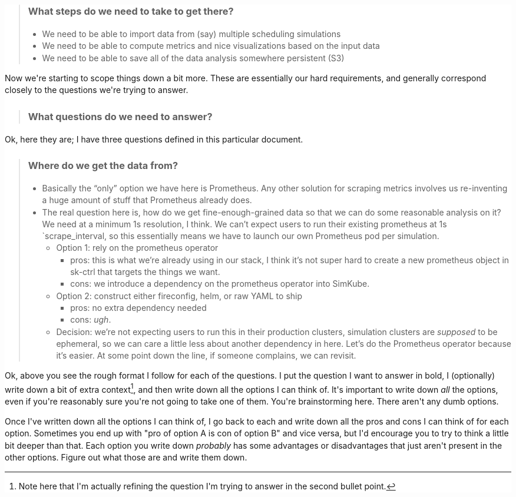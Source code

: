 > ### What steps do we need to take to get there?
>
> - We need to be able to import data from (say) multiple scheduling simulations
> - We need to be able to compute metrics and nice visualizations based on the input data
> - We need to be able to save all of the data analysis somewhere persistent (S3)

Now we're starting to scope things down a bit more.  These are essentially our hard requirements, and generally
correspond closely to the questions we're trying to answer.

> ### What questions do we need to answer?

Ok, here they are; I have three questions defined in this particular document.

> ### Where do we get the data from?
>
> - Basically the “only” option we have here is Prometheus.  Any other solution for scraping metrics involves us
>   re-inventing a huge amount of stuff that Prometheus already does.
> - The real question here is, how do we get fine-enough-grained data so that we can do some reasonable analysis on it?
>   We need at a minimum 1s resolution, I think.  We can’t expect users to run their existing prometheus at 1s
>  `scrape_interval, so this essentially means we have to launch our own Prometheus pod per simulation.
>     - Option 1: rely on the prometheus operator
>         - pros: this is what we’re already using in our stack, I think it’s not super hard to create a new prometheus
>              object in sk-ctrl that targets the things we want.
>         - cons: we introduce a dependency on the prometheus operator into SimKube.
>     - Option 2: construct either fireconfig, helm, or raw YAML to ship
>         - pros: no extra dependency needed
>         - cons: *ugh*.
>     - Decision: we’re not expecting users to run this in their production clusters, simulation clusters are *supposed*
>       to be ephemeral, so we can care a little less about another dependency in here.  Let’s do the Prometheus
>       operator because it’s easier.  At some point down the line, if someone complains, we can revisit.

Ok, above you see the rough format I follow for each of the questions.  I put the question I want to answer in bold, I
(optionally) write down a bit of extra context[^9], and then write down all the options I can think of.  It's important
to write down _all_ the options, even if you're reasonably sure you're not going to take one of them.  You're
brainstorming here.  There aren't any dumb options.

Once I've written down all the options I can think of, I go back to each and write down all the pros and cons I can
think of for each option.  Sometimes you end up with "pro of option A is con of option B" and vice versa, but I'd
encourage you to try to think a little bit deeper than that.  Each option you write down _probably_ has some advantages
or disadvantages that just aren't present in the other options.  Figure out what those are and write them down.


[^1]: What, you thought just because I'm the only employee and I basically get to do whatever I want that I'm throwing
[^2]: Stop me if you've heard this one before.
[^3]: And possibly also with how they're taught in university, I dunno, I changed majors primarily so that I didn't have
[^4]: I swear, if I had a nickel for every time I've written something in a design doc where I said to myself, "Please
[^5]: I really wanted something that acronymized to "<a href="https://www.youtube.com/watch?v=Fy3rjQGc6lA">TPS
[^6]: I am working _extremely hard_ to not abbreviate this as TDR, because that's just too corporate for me.
[^7]: My goodness you're whiny today.
[^8]: Shocking everyone, I do have _some_ opinions on discoverability, actually, which basically boil down to "all your
[^9]: Note here that I'm actually refining the question I'm trying to answer in the second bullet point.
[^10]: Ugh, fine, I said it.